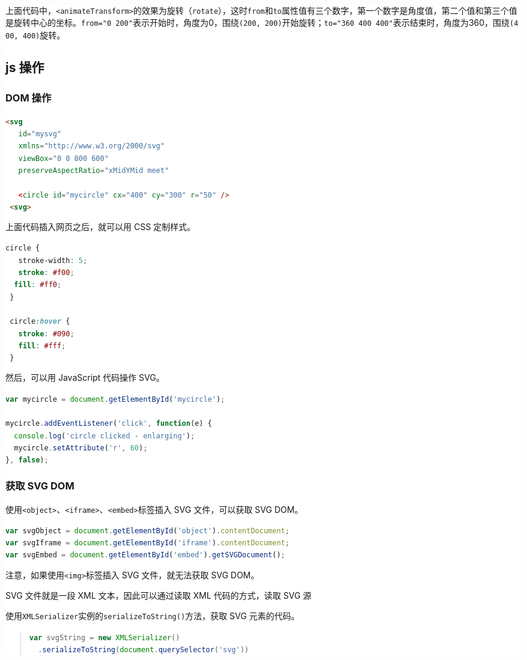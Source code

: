 上面代码中，`<animateTransform>`的效果为旋转（`rotate`），这时`from`和`to`属性值有三个数字，第一个数字是角度值，第二个值和第三个值是旋转中心的坐标。`from="0 200"`表示开始时，角度为0，围绕`(200, 200)`开始旋转；`to="360 400 400"`表示结束时，角度为360，围绕`(400, 400)`旋转。

## js 操作

### DOM 操作

```html
<svg
   id="mysvg"
   xmlns="http://www.w3.org/2000/svg"
   viewBox="0 0 800 600"
   preserveAspectRatio="xMidYMid meet"

   <circle id="mycircle" cx="400" cy="300" r="50" />
 <svg>
```

上面代码插入网页之后，就可以用 CSS 定制样式。

```css
circle {
   stroke-width: 5;
   stroke: #f00;
  fill: #ff0;
 }
 
 circle:hover {
   stroke: #090;
   fill: #fff;
 }
```

然后，可以用 JavaScript 代码操作 SVG。

```javascript
var mycircle = document.getElementById('mycircle');

mycircle.addEventListener('click', function(e) {
  console.log('circle clicked - enlarging');
  mycircle.setAttribute('r', 60);
}, false);
```

### 获取 SVG DOM

使用`<object>`、`<iframe>`、`<embed>`标签插入 SVG 文件，可以获取 SVG DOM。

```javascript
var svgObject = document.getElementById('object').contentDocument;
var svgIframe = document.getElementById('iframe').contentDocument;
var svgEmbed = document.getElementById('embed').getSVGDocument();
```

注意，如果使用`<img>`标签插入 SVG 文件，就无法获取 SVG DOM。



SVG 文件就是一段 XML 文本，因此可以通过读取 XML 代码的方式，读取 SVG 源

使用`XMLSerializer`实例的`serializeToString()`方法，获取 SVG 元素的代码。

> ```javascript
> var svgString = new XMLSerializer()
>   .serializeToString(document.querySelector('svg'))
> ```